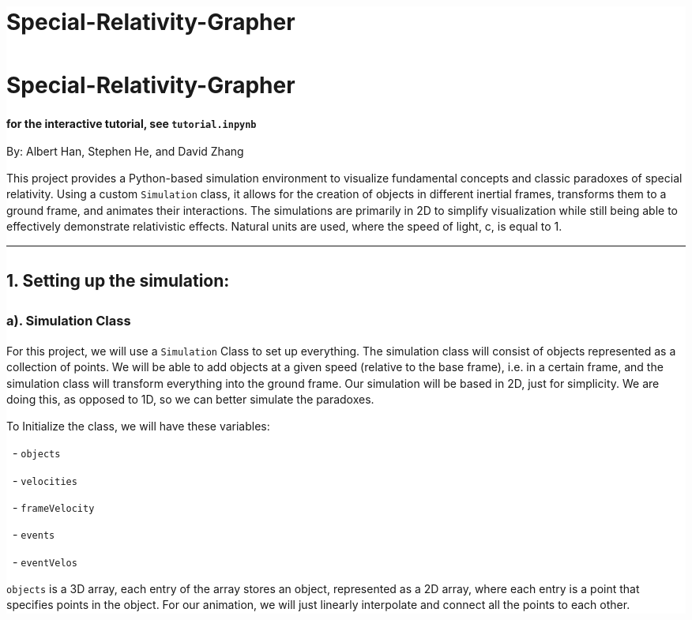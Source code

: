 # Special-Relativity-Grapher
# Special-Relativity-Grapher



**for the interactive tutorial, see `tutorial.inpynb`**





By: Albert Han, Stephen He, and David Zhang



This project provides a Python-based simulation environment to visualize fundamental concepts and classic paradoxes of special relativity. Using a custom `Simulation` class, it allows for the creation of objects in different inertial frames, transforms them to a ground frame, and animates their interactions. The simulations are primarily in 2D to simplify visualization while still being able to effectively demonstrate relativistic effects. Natural units are used, where the speed of light, c, is equal to 1.



-----



## 1\. Setting up the simulation:



### a). Simulation Class



For this project, we will use a `Simulation` Class to set up everything. The simulation class will consist of objects represented as a collection of points. We will be able to add objects at a given speed (relative to the base frame), i.e. in a certain frame, and the simulation class will transform everything into the ground frame. Our simulation will be based in 2D, just for simplicity. We are doing this, as opposed to 1D, so we can better simulate the paradoxes.



To Initialize the class, we will have these variables:



  - `objects`

  - `velocities`

  - `frameVelocity`

  - `events`

  - `eventVelos`



`objects` is a 3D array, each entry of the array stores an object, represented as a 2D array, where each entry is a point that specifies points in the object. For our animation, we will just linearly interpolate and connect all the points to each other.
